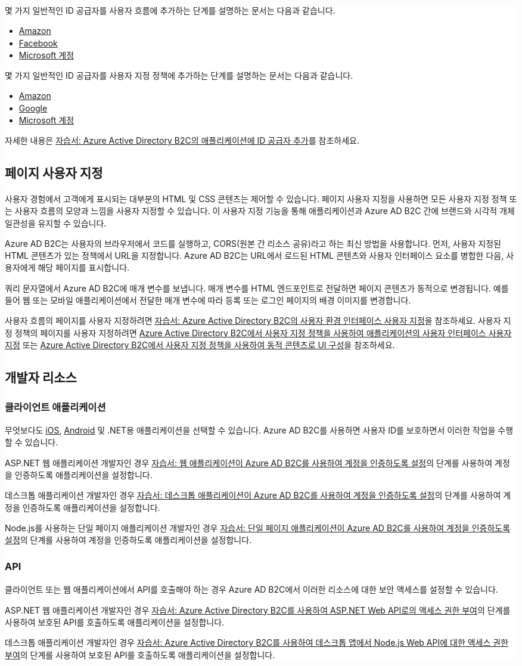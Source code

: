 몇 가지 일반적인 ID 공급자를 사용자 흐름에 추가하는 단계를 설명하는 문서는 다음과 같습니다.

- [Amazon](active-directory-b2c-setup-amzn-app.md)
- [Facebook](active-directory-b2c-setup-fb-app.md)
- [Microsoft 계정](active-directory-b2c-setup-msa-app.md)

몇 가지 일반적인 ID 공급자를 사용자 지정 정책에 추가하는 단계를 설명하는 문서는 다음과 같습니다.
- [Amazon](setup-amazon-custom.md)
- [Google](active-directory-b2c-custom-setup-goog-idp.md)
- [Microsoft 계정](active-directory-b2c-custom-setup-msa-idp.md)

자세한 내용은 [자습서: Azure Active Directory B2C의 애플리케이션에 ID 공급자 추가](tutorial-add-identity-providers.md)를 참조하세요.


## <a name="page-customization"></a>페이지 사용자 지정

사용자 경험에서 고객에게 표시되는 대부분의 HTML 및 CSS 콘텐츠는 제어할 수 있습니다. 페이지 사용자 지정을 사용하면 모든 사용자 지정 정책 또는 사용자 흐름의 모양과 느낌을 사용자 지정할 수 있습니다. 이 사용자 지정 기능을 통해 애플리케이션과 Azure AD B2C 간에 브랜드와 시각적 개체 일관성을 유지할 수 있습니다. 

Azure AD B2C는 사용자의 브라우저에서 코드를 실행하고, CORS(원본 간 리소스 공유)라고 하는 최신 방법을 사용합니다. 먼저, 사용자 지정된 HTML 콘텐츠가 있는 정책에서 URL을 지정합니다. Azure AD B2C는 URL에서 로드된 HTML 콘텐츠와 사용자 인터페이스 요소를 병합한 다음, 사용자에게 해당 페이지를 표시합니다.

쿼리 문자열에서 Azure AD B2C에 매개 변수를 보냅니다. 매개 변수를 HTML 엔드포인트로 전달하면 페이지 콘텐츠가 동적으로 변경됩니다. 예를 들어 웹 또는 모바일 애플리케이션에서 전달한 매개 변수에 따라 등록 또는 로그인 페이지의 배경 이미지를 변경합니다.

사용자 흐름의 페이지를 사용자 지정하려면 [자습서: Azure Active Directory B2C의 사용자 환경 인터페이스 사용자 지정](tutorial-customize-ui.md)을 참조하세요. 사용자 지정 정책의 페이지를 사용자 지정하려면 [Azure Active Directory B2C에서 사용자 지정 정책을 사용하여 애플리케이션의 사용자 인터페이스 사용자 지정](active-directory-b2c-ui-customization-custom.md) 또는 [Azure Active Directory B2C에서 사용자 지정 정책을 사용하여 동적 콘텐츠로 UI 구성](active-directory-b2c-ui-customization-custom-dynamic.md)을 참조하세요.

## <a name="developer-resources"></a>개발자 리소스

### <a name="client-applications"></a>클라이언트 애플리케이션

무엇보다도 [iOS](active-directory-b2c-devquickstarts-ios.md), [Android](active-directory-b2c-devquickstarts-android.md) 및 .NET용 애플리케이션을 선택할 수 있습니다. Azure AD B2C를 사용하면 사용자 ID를 보호하면서 이러한 작업을 수행할 수 있습니다.

ASP.NET 웹 애플리케이션 개발자인 경우 [자습서: 웹 애플리케이션이 Azure AD B2C를 사용하여 계정을 인증하도록 설정](active-directory-b2c-tutorials-web-app.md)의 단계를 사용하여 계정을 인증하도록 애플리케이션을 설정합니다.

데스크톱 애플리케이션 개발자인 경우 [자습서: 데스크톱 애플리케이션이 Azure AD B2C를 사용하여 계정을 인증하도록 설정](active-directory-b2c-tutorials-desktop-app.md)의 단계를 사용하여 계정을 인증하도록 애플리케이션을 설정합니다.

Node.js를 사용하는 단일 페이지 애플리케이션 개발자인 경우 [자습서: 단일 페이지 애플리케이션이 Azure AD B2C를 사용하여 계정을 인증하도록 설정](active-directory-b2c-tutorials-spa.md)의 단계를 사용하여 계정을 인증하도록 애플리케이션을 설정합니다.

### <a name="apis"></a>API
클라이언트 또는 웹 애플리케이션에서 API를 호출해야 하는 경우 Azure AD B2C에서 이러한 리소스에 대한 보안 액세스를 설정할 수 있습니다.

ASP.NET 웹 애플리케이션 개발자인 경우 [자습서: Azure Active Directory B2C를 사용하여 ASP.NET Web API로의 액세스 권한 부여](active-directory-b2c-tutorials-web-api.md)의 단계를 사용하여 보호된 API를 호출하도록 애플리케이션을 설정합니다.

데스크톱 애플리케이션 개발자인 경우 [자습서: Azure Active Directory B2C를 사용하여 데스크톱 앱에서 Node.js Web API에 대한 액세스 권한 부여](active-directory-b2c-tutorials-desktop-app-webapi.md)의 단계를 사용하여 보호된 API를 호출하도록 애플리케이션을 설정합니다.
